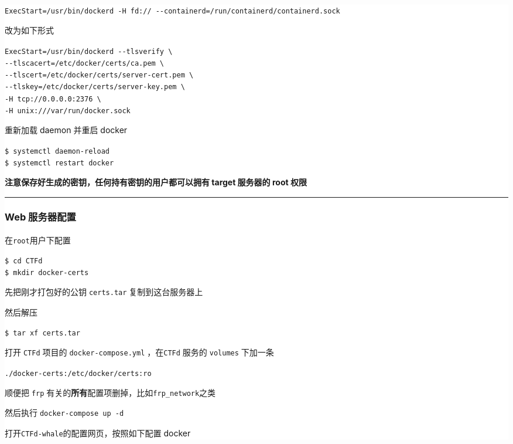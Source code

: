 ```
ExecStart=/usr/bin/dockerd -H fd:// --containerd=/run/containerd/containerd.sock
```

改为如下形式

```
ExecStart=/usr/bin/dockerd --tlsverify \
--tlscacert=/etc/docker/certs/ca.pem \
--tlscert=/etc/docker/certs/server-cert.pem \
--tlskey=/etc/docker/certs/server-key.pem \
-H tcp://0.0.0.0:2376 \
-H unix:///var/run/docker.sock
```

重新加载 daemon 并重启 docker

```bash
$ systemctl daemon-reload
$ systemctl restart docker
```

**注意保存好生成的密钥，任何持有密钥的用户都可以拥有 target 服务器的 root 权限**

---

### Web 服务器配置

在`root`用户下配置

```bash
$ cd CTFd
$ mkdir docker-certs
```

先把刚才打包好的公钥 `certs.tar` 复制到这台服务器上

然后解压

```bash
$ tar xf certs.tar
```

打开 `CTFd` 项目的 `docker-compose.yml` ，在`CTFd` 服务的 `volumes` 下加一条

```
./docker-certs:/etc/docker/certs:ro
```

顺便把 `frp` 有关的**所有**配置项删掉，比如`frp_network`之类

然后执行 `docker-compose up -d`

打开`CTFd-whale`的配置网页，按照如下配置 docker

